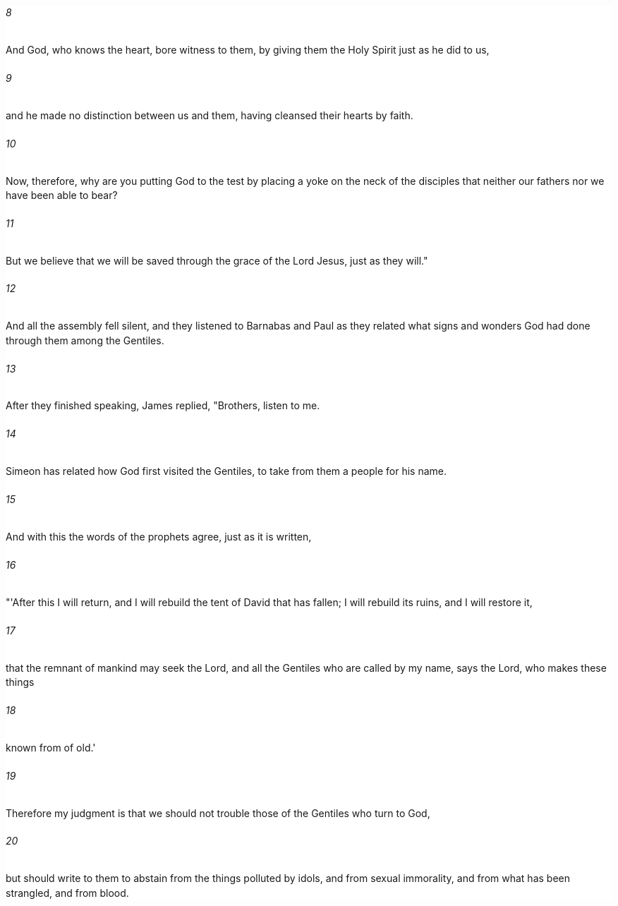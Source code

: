 ###### 8 
And God, who knows the heart, bore witness to them, by giving them the Holy Spirit just as he did to us, 
 

###### 9 
and he made no distinction between us and them, having cleansed their hearts by faith. 
 

###### 10 
Now, therefore, why are you putting God to the test by placing a yoke on the neck of the disciples that neither our fathers nor we have been able to bear? 
 

###### 11 
But we believe that we will be saved through the grace of the Lord Jesus, just as they will."
 
 

###### 12 
And all the assembly fell silent, and they listened to Barnabas and Paul as they related what signs and wonders God had done through them among the Gentiles. 
 

###### 13 
After they finished speaking, James replied, "Brothers, listen to me. 
 

###### 14 
Simeon has related how God first visited the Gentiles, to take from them a people for his name. 
 

###### 15 
And with this the words of the prophets agree, just as it is written,
 
 

###### 16 
"'After this I will return, 
 and I will rebuild the tent of David that has fallen; 
 I will rebuild its ruins, 
 and I will restore it, 
 
 

###### 17 
that the remnant of mankind may seek the Lord, 
 and all the Gentiles who are called by my name, 
 says the Lord, who makes these things 
 

###### 18 
known from of old.'
 
 

###### 19 
Therefore my judgment is that we should not trouble those of the Gentiles who turn to God, 
 

###### 20 
but should write to them to abstain from the things polluted by idols, and from sexual immorality, and from what has been strangled, and from blood. 
 